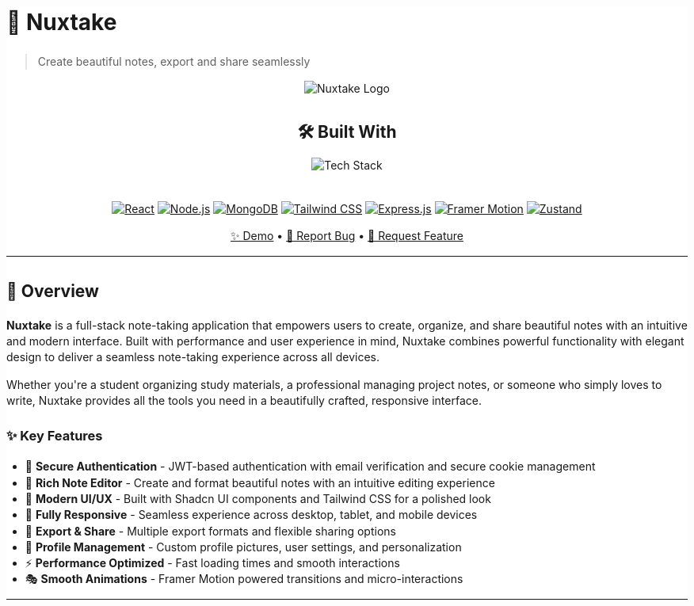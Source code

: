 # 📝 Nuxtake

> Create beautiful notes, export and share seamlessly

<div align="center">

![Nuxtake Logo](https://via.placeholder.com/150x150/6366f1/ffffff?text=📝)

## 🛠️ Built With

<div align="center">
  <img src="https://skillicons.dev/icons?i=react,nodejs,mongodb,express,tailwind,javascript,vite" alt="Tech Stack" />
</div>

<br>

[![React](https://img.shields.io/badge/React-20232A?style=for-the-badge&logo=react&logoColor=61DAFB)](https://reactjs.org/)
[![Node.js](https://img.shields.io/badge/Node.js-43853D?style=for-the-badge&logo=node.js&logoColor=white)](https://nodejs.org/)
[![MongoDB](https://img.shields.io/badge/MongoDB-4EA94B?style=for-the-badge&logo=mongodb&logoColor=white)](https://mongodb.com/)
[![Tailwind CSS](https://img.shields.io/badge/Tailwind_CSS-38B2AC?style=for-the-badge&logo=tailwind-css&logoColor=white)](https://tailwindcss.com/)
[![Express.js](https://img.shields.io/badge/Express.js-404D59?style=for-the-badge)](https://expressjs.com/)
[![Framer Motion](https://img.shields.io/badge/Framer_Motion-black?style=for-the-badge&logo=framer&logoColor=blue)](https://www.framer.com/motion/)
[![Zustand](https://img.shields.io/badge/Zustand-181717?style=for-the-badge&logo=react&logoColor=61DAFB)](https://github.com/pmndrs/zustand)

[✨ Demo](https://your-demo-link.com) • [🐛 Report Bug](https://github.com/yourusername/nuxtake/issues) • [🚀 Request Feature](https://github.com/yourusername/nuxtake/issues)

</div>

---

## 🌟 Overview

**Nuxtake** is a full-stack note-taking application that empowers users to create, organize, and share beautiful notes with an intuitive and modern interface. Built with performance and user experience in mind, Nuxtake combines powerful functionality with elegant design to deliver a seamless note-taking experience across all devices.

Whether you're a student organizing study materials, a professional managing project notes, or someone who simply loves to write, Nuxtake provides all the tools you need in a beautifully crafted, responsive interface.

### ✨ Key Features

- 🔐 **Secure Authentication** - JWT-based authentication with email verification and secure cookie management
- 📝 **Rich Note Editor** - Create and format beautiful notes with an intuitive editing experience
- 🎨 **Modern UI/UX** - Built with Shadcn UI components and Tailwind CSS for a polished look
- 📱 **Fully Responsive** - Seamless experience across desktop, tablet, and mobile devices
- 🚀 **Export & Share** - Multiple export formats and flexible sharing options
- 👤 **Profile Management** - Custom profile pictures, user settings, and personalization
- ⚡ **Performance Optimized** - Fast loading times and smooth interactions
- 🎭 **Smooth Animations** - Framer Motion powered transitions and micro-interactions

---